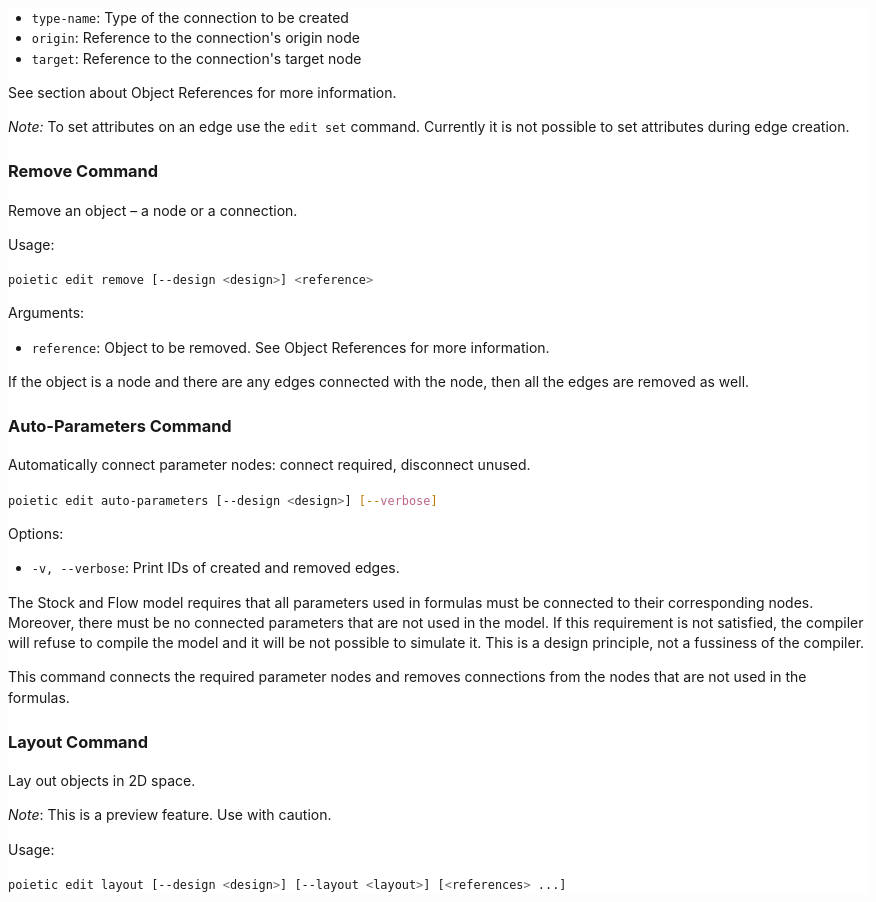 - `type-name`: Type of the connection to be created
- `origin`: Reference to the connection's origin node
- `target`: Reference to the connection's target node

See section about Object References for more information.

_Note:_ To set attributes on an edge use the `edit set` command. Currently it is
not possible to set attributes during edge creation.


### Remove Command

Remove an object – a node or a connection.

Usage: 
```sh
poietic edit remove [--design <design>] <reference>
```

Arguments:

- `reference`: Object to be removed. See Object References for more information.

If the object is a node and there are any edges connected with the node, then
all the edges are removed as well.

### Auto-Parameters Command

Automatically connect parameter nodes: connect required, disconnect unused.

```sh
poietic edit auto-parameters [--design <design>] [--verbose]
```

Options:

- `-v, --verbose`: Print IDs of created and removed edges.

The Stock and Flow model requires that all parameters used in formulas
must be connected to their corresponding nodes. Moreover, there must be no
connected parameters that are not used in the model. If this requirement is not
satisfied, the compiler will refuse to compile the model and it will be not
possible to simulate it. This is a design principle, not a fussiness of the
compiler.

This command connects the required parameter nodes and removes connections
from the nodes that are not used in the formulas.

### Layout Command

Lay out objects in 2D space.

_Note_: This is a preview feature. Use with caution.

Usage:

```sh
poietic edit layout [--design <design>] [--layout <layout>] [<references> ...]
```

